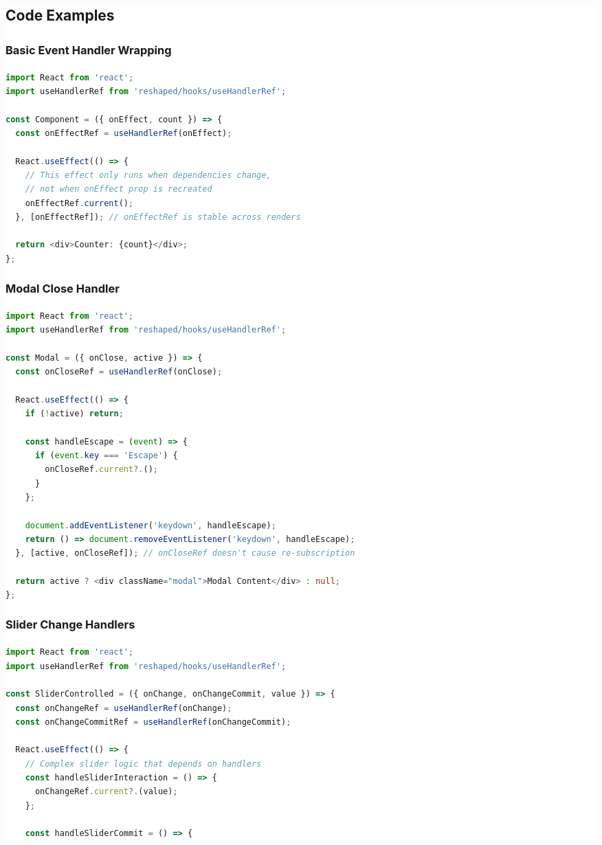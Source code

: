 ## Code Examples

### Basic Event Handler Wrapping

```typescript
import React from 'react';
import useHandlerRef from 'reshaped/hooks/useHandlerRef';

const Component = ({ onEffect, count }) => {
  const onEffectRef = useHandlerRef(onEffect);
  
  React.useEffect(() => {
    // This effect only runs when dependencies change,
    // not when onEffect prop is recreated
    onEffectRef.current();
  }, [onEffectRef]); // onEffectRef is stable across renders
  
  return <div>Counter: {count}</div>;
};
```

### Modal Close Handler

```typescript
import React from 'react';
import useHandlerRef from 'reshaped/hooks/useHandlerRef';

const Modal = ({ onClose, active }) => {
  const onCloseRef = useHandlerRef(onClose);
  
  React.useEffect(() => {
    if (!active) return;
    
    const handleEscape = (event) => {
      if (event.key === 'Escape') {
        onCloseRef.current?.();
      }
    };
    
    document.addEventListener('keydown', handleEscape);
    return () => document.removeEventListener('keydown', handleEscape);
  }, [active, onCloseRef]); // onCloseRef doesn't cause re-subscription
  
  return active ? <div className="modal">Modal Content</div> : null;
};
```

### Slider Change Handlers

```typescript
import React from 'react';
import useHandlerRef from 'reshaped/hooks/useHandlerRef';

const SliderControlled = ({ onChange, onChangeCommit, value }) => {
  const onChangeRef = useHandlerRef(onChange);
  const onChangeCommitRef = useHandlerRef(onChangeCommit);
  
  React.useEffect(() => {
    // Complex slider logic that depends on handlers
    const handleSliderInteraction = () => {
      onChangeRef.current?.(value);
    };
    
    const handleSliderCommit = () => {
```